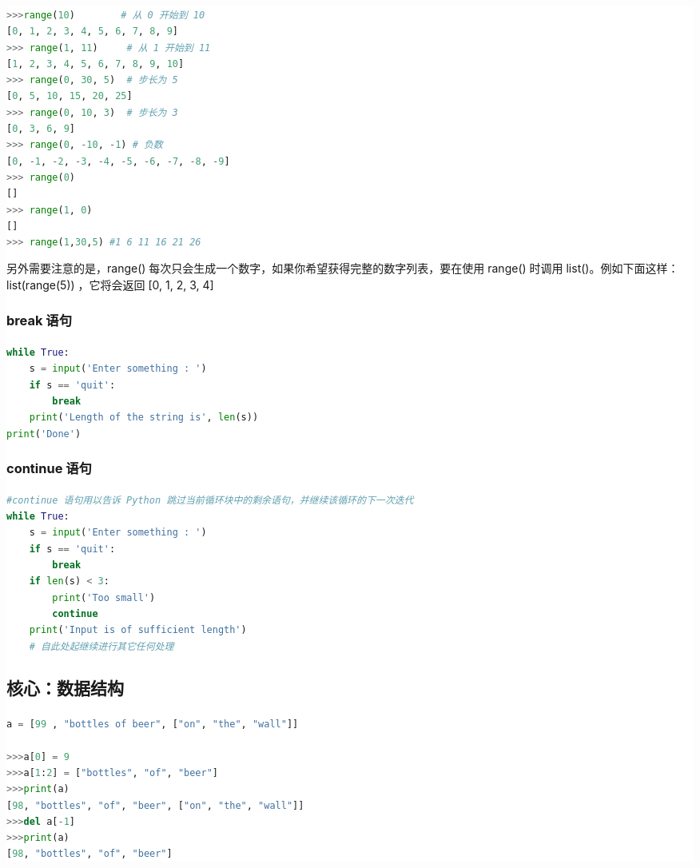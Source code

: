 ```python
>>>range(10)        # 从 0 开始到 10
[0, 1, 2, 3, 4, 5, 6, 7, 8, 9]
>>> range(1, 11)     # 从 1 开始到 11
[1, 2, 3, 4, 5, 6, 7, 8, 9, 10]
>>> range(0, 30, 5)  # 步长为 5
[0, 5, 10, 15, 20, 25]
>>> range(0, 10, 3)  # 步长为 3
[0, 3, 6, 9]
>>> range(0, -10, -1) # 负数
[0, -1, -2, -3, -4, -5, -6, -7, -8, -9]
>>> range(0)
[]
>>> range(1, 0)
[]
>>> range(1,30,5) #1 6 11 16 21 26
```

另外需要注意的是，range() 每次只会生成一个数字，如果你希望获得完整的数字列表，要在使用 range() 时调用 list()。例如下面这样：list(range(5)) ，它将会返回 [0, 1, 2, 3, 4]

### break 语句

```python
while True:
    s = input('Enter something : ')
    if s == 'quit':
        break
    print('Length of the string is', len(s))
print('Done')
```

### continue 语句

```python
#continue 语句用以告诉 Python 跳过当前循环块中的剩余语句，并继续该循环的下一次迭代
while True:
    s = input('Enter something : ')
    if s == 'quit':
        break
    if len(s) < 3:
        print('Too small')
        continue
    print('Input is of sufficient length')
    # 自此处起继续进行其它任何处理
```

## 核心：数据结构

```python
a = [99 , "bottles of beer", ["on", "the", "wall"]]

>>>a[0] = 9
>>>a[1:2] = ["bottles", "of", "beer"]
>>>print(a)
[98, "bottles", "of", "beer", ["on", "the", "wall"]]
>>>del a[-1]
>>>print(a)
[98, "bottles", "of", "beer"]
```
